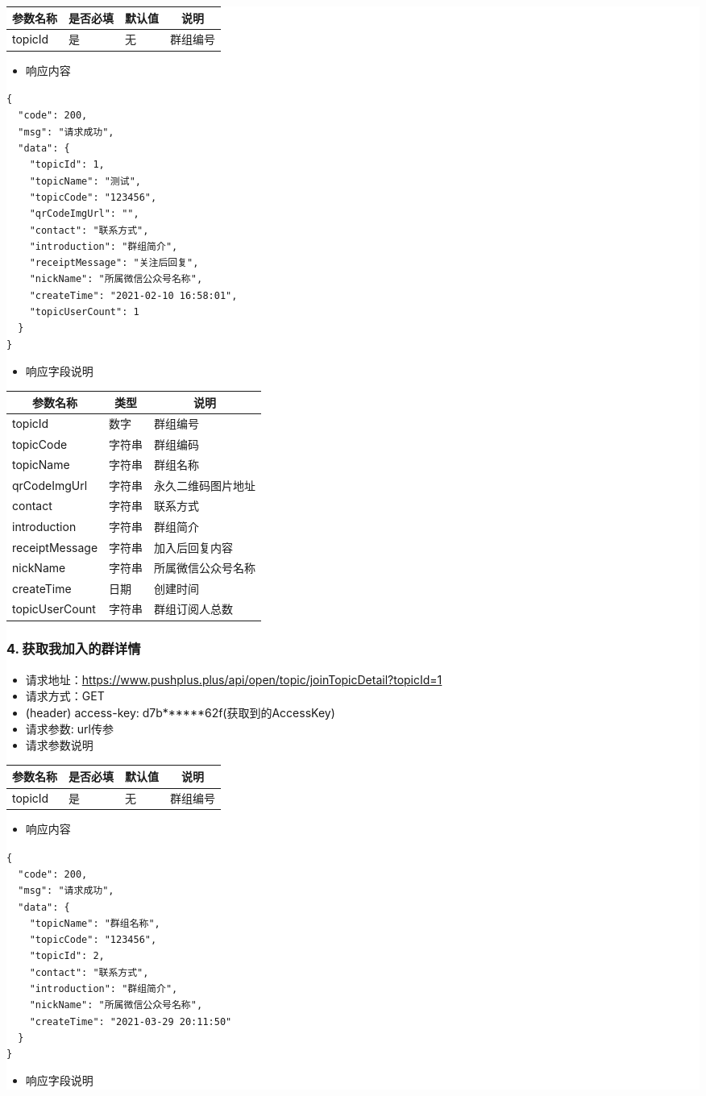 参数名称 | 是否必填 | 默认值 | 说明
---|--- |--- | ---
topicId | 是 | 无 | 群组编号

- 响应内容
```
{
  "code": 200,
  "msg": "请求成功",
  "data": {
    "topicId": 1,
    "topicName": "测试",
    "topicCode": "123456",
    "qrCodeImgUrl": "",
    "contact": "联系方式",
    "introduction": "群组简介",
    "receiptMessage": "关注后回复",
    "nickName": "所属微信公众号名称",
    "createTime": "2021-02-10 16:58:01",
    "topicUserCount": 1
  }
}
```
- 响应字段说明

参数名称 | 类型 | 说明
---|--- | ---
topicId | 数字 | 群组编号 
topicCode | 字符串 | 群组编码
topicName | 字符串 | 群组名称
qrCodeImgUrl | 字符串 | 永久二维码图片地址
contact | 字符串 | 联系方式
introduction | 字符串 | 群组简介 
receiptMessage | 字符串 | 加入后回复内容
nickName | 字符串 | 所属微信公众号名称
createTime | 日期 | 创建时间
topicUserCount | 字符串 | 群组订阅人总数

### 4. 获取我加入的群详情
- 请求地址：https://www.pushplus.plus/api/open/topic/joinTopicDetail?topicId=1
- 请求方式：GET
- (header) access-key: d7b******62f(获取到的AccessKey)
- 请求参数: url传参
- 请求参数说明

参数名称 | 是否必填 | 默认值 | 说明
---|--- |--- | ---
topicId | 是 | 无 | 群组编号

- 响应内容
```
{
  "code": 200,
  "msg": "请求成功",
  "data": {
    "topicName": "群组名称",
    "topicCode": "123456",
    "topicId": 2, 
    "contact": "联系方式",
    "introduction": "群组简介", 
    "nickName": "所属微信公众号名称",
    "createTime": "2021-03-29 20:11:50"
  }
}
```
- 响应字段说明